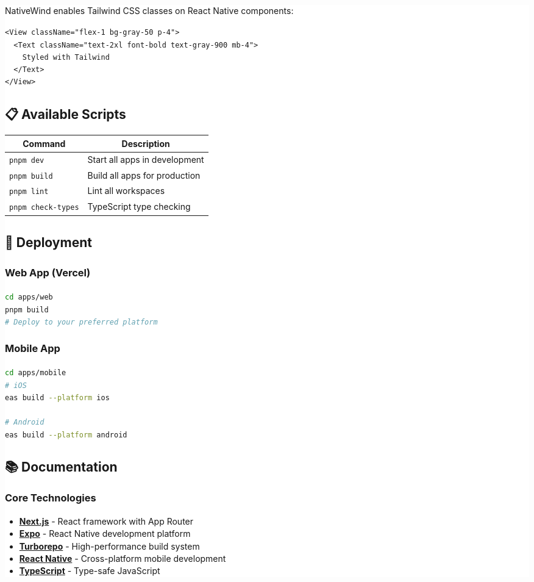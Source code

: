 NativeWind enables Tailwind CSS classes on React Native components:

```tsx
<View className="flex-1 bg-gray-50 p-4">
  <Text className="text-2xl font-bold text-gray-900 mb-4">
    Styled with Tailwind
  </Text>
</View>
```

## 📋 Available Scripts

| Command | Description |
|---------|-------------|
| `pnpm dev` | Start all apps in development |
| `pnpm build` | Build all apps for production |
| `pnpm lint` | Lint all workspaces |
| `pnpm check-types` | TypeScript type checking |

## 🚀 Deployment

### Web App (Vercel)

```bash
cd apps/web
pnpm build
# Deploy to your preferred platform
```

### Mobile App

```bash
cd apps/mobile
# iOS
eas build --platform ios

# Android  
eas build --platform android
```

## 📚 Documentation

### Core Technologies
- **[Next.js](https://nextjs.org/docs)** - React framework with App Router
- **[Expo](https://docs.expo.dev/)** - React Native development platform
- **[Turborepo](https://turbo.build/repo/docs)** - High-performance build system
- **[React Native](https://reactnative.dev/docs/getting-started)** - Cross-platform mobile development
- **[TypeScript](https://www.typescriptlang.org/docs/)** - Type-safe JavaScript
